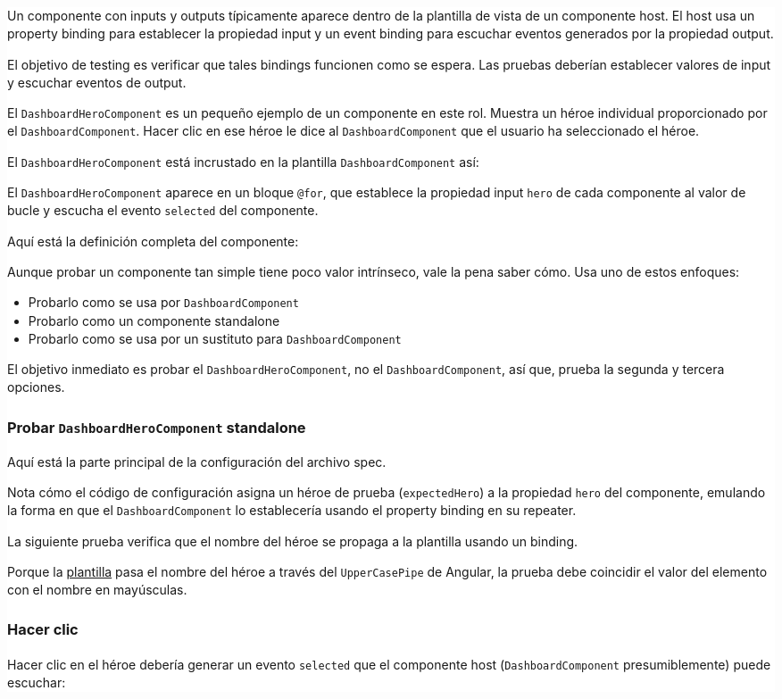 Un componente con inputs y outputs típicamente aparece dentro de la plantilla de vista de un componente host.
El host usa un property binding para establecer la propiedad input y un event binding para escuchar eventos generados por la propiedad output.

El objetivo de testing es verificar que tales bindings funcionen como se espera.
Las pruebas deberían establecer valores de input y escuchar eventos de output.

El `DashboardHeroComponent` es un pequeño ejemplo de un componente en este rol.
Muestra un héroe individual proporcionado por el `DashboardComponent`.
Hacer clic en ese héroe le dice al `DashboardComponent` que el usuario ha seleccionado el héroe.

El `DashboardHeroComponent` está incrustado en la plantilla `DashboardComponent` así:

<docs-code header="app/dashboard/dashboard.component.html (excerpt)" path="adev/src/content/examples/testing/src/app/dashboard/dashboard.component.html" visibleRegion="dashboard-hero"/>

El `DashboardHeroComponent` aparece en un bloque `@for`, que establece la propiedad input `hero` de cada componente al valor de bucle y escucha el evento `selected` del componente.

Aquí está la definición completa del componente:

<docs-code header="app/dashboard/dashboard-hero.component.ts (component)" path="adev/src/content/examples/testing/src/app/dashboard/dashboard-hero.component.ts" visibleRegion="component"/>

Aunque probar un componente tan simple tiene poco valor intrínseco, vale la pena saber cómo.
Usa uno de estos enfoques:

* Probarlo como se usa por `DashboardComponent`
* Probarlo como un componente standalone
* Probarlo como se usa por un sustituto para `DashboardComponent`

El objetivo inmediato es probar el `DashboardHeroComponent`, no el `DashboardComponent`, así que, prueba la segunda y tercera opciones.

### Probar `DashboardHeroComponent` standalone

Aquí está la parte principal de la configuración del archivo spec.

<docs-code header="app/dashboard/dashboard-hero.component.spec.ts (setup)" path="adev/src/content/examples/testing/src/app/dashboard/dashboard-hero.component.spec.ts" visibleRegion="setup"/>

Nota cómo el código de configuración asigna un héroe de prueba \(`expectedHero`\) a la propiedad `hero` del componente, emulando la forma en que el `DashboardComponent` lo establecería usando el property binding en su repeater.

La siguiente prueba verifica que el nombre del héroe se propaga a la plantilla usando un binding.

<docs-code path="adev/src/content/examples/testing/src/app/dashboard/dashboard-hero.component.spec.ts" visibleRegion="name-test"/>

Porque la [plantilla](#dashboard-hero-component) pasa el nombre del héroe a través del `UpperCasePipe` de Angular, la prueba debe coincidir el valor del elemento con el nombre en mayúsculas.

### Hacer clic

Hacer clic en el héroe debería generar un evento `selected` que el componente host \(`DashboardComponent` presumiblemente\) puede escuchar:
